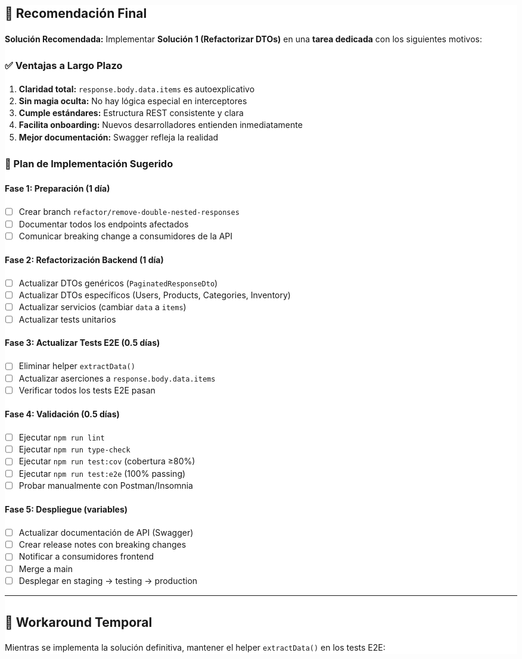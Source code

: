 
## 🎯 Recomendación Final

**Solución Recomendada:** Implementar **Solución 1 (Refactorizar DTOs)** en una **tarea dedicada** con los siguientes motivos:

### ✅ Ventajas a Largo Plazo
1. **Claridad total:** `response.body.data.items` es autoexplicativo
2. **Sin magia oculta:** No hay lógica especial en interceptores
3. **Cumple estándares:** Estructura REST consistente y clara
4. **Facilita onboarding:** Nuevos desarrolladores entienden inmediatamente
5. **Mejor documentación:** Swagger refleja la realidad

### 📅 Plan de Implementación Sugerido

#### **Fase 1: Preparación (1 día)**
- [ ] Crear branch `refactor/remove-double-nested-responses`
- [ ] Documentar todos los endpoints afectados
- [ ] Comunicar breaking change a consumidores de la API

#### **Fase 2: Refactorización Backend (1 día)**
- [ ] Actualizar DTOs genéricos (`PaginatedResponseDto`)
- [ ] Actualizar DTOs específicos (Users, Products, Categories, Inventory)
- [ ] Actualizar servicios (cambiar `data` a `items`)
- [ ] Actualizar tests unitarios

#### **Fase 3: Actualizar Tests E2E (0.5 días)**
- [ ] Eliminar helper `extractData()`
- [ ] Actualizar aserciones a `response.body.data.items`
- [ ] Verificar todos los tests E2E pasan

#### **Fase 4: Validación (0.5 días)**
- [ ] Ejecutar `npm run lint`
- [ ] Ejecutar `npm run type-check`
- [ ] Ejecutar `npm run test:cov` (cobertura ≥80%)
- [ ] Ejecutar `npm run test:e2e` (100% passing)
- [ ] Probar manualmente con Postman/Insomnia

#### **Fase 5: Despliegue (variables)**
- [ ] Actualizar documentación de API (Swagger)
- [ ] Crear release notes con breaking changes
- [ ] Notificar a consumidores frontend
- [ ] Merge a main
- [ ] Desplegar en staging → testing → production

---

## 📝 Workaround Temporal

Mientras se implementa la solución definitiva, mantener el helper `extractData()` en los tests E2E:
